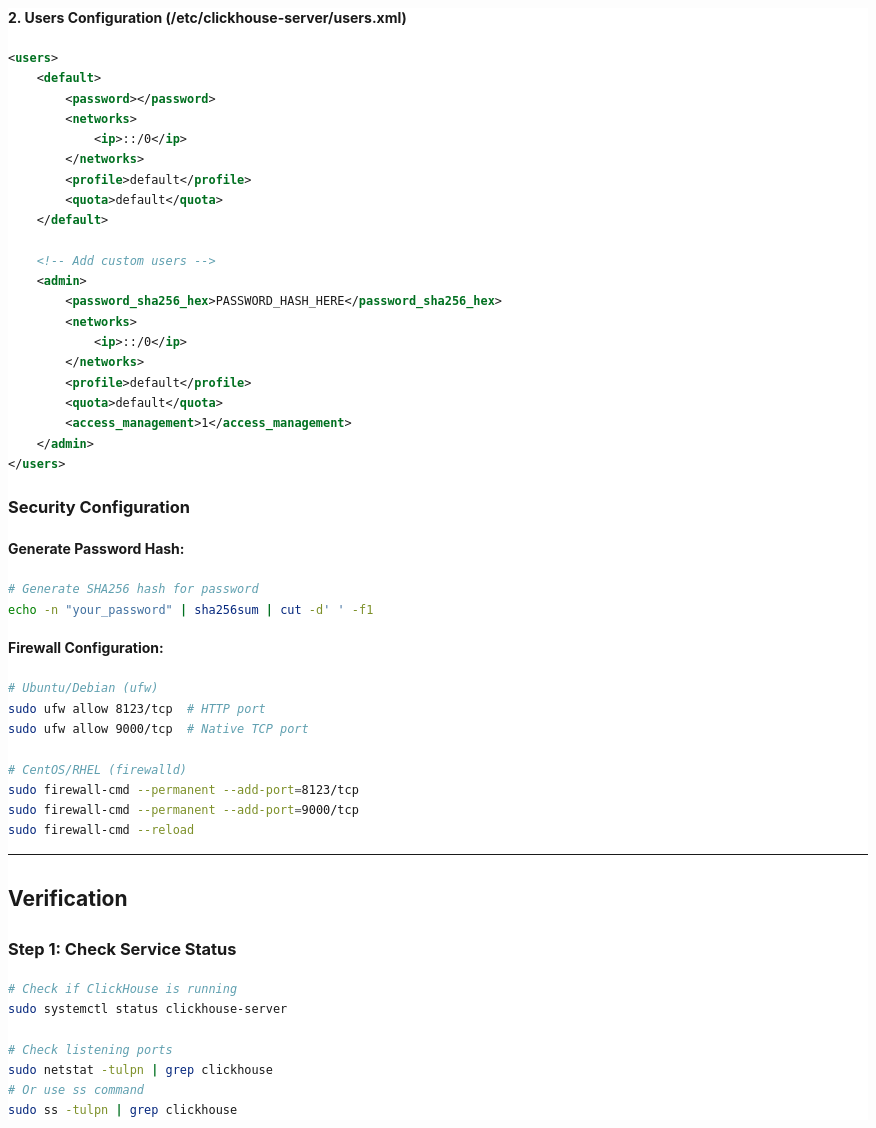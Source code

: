 #### 2. Users Configuration (/etc/clickhouse-server/users.xml)
```xml
<users>
    <default>
        <password></password>
        <networks>
            <ip>::/0</ip>
        </networks>
        <profile>default</profile>
        <quota>default</quota>
    </default>
    
    <!-- Add custom users -->
    <admin>
        <password_sha256_hex>PASSWORD_HASH_HERE</password_sha256_hex>
        <networks>
            <ip>::/0</ip>
        </networks>
        <profile>default</profile>
        <quota>default</quota>
        <access_management>1</access_management>
    </admin>
</users>
```

### Security Configuration

#### Generate Password Hash:
```bash
# Generate SHA256 hash for password
echo -n "your_password" | sha256sum | cut -d' ' -f1
```

#### Firewall Configuration:
```bash
# Ubuntu/Debian (ufw)
sudo ufw allow 8123/tcp  # HTTP port
sudo ufw allow 9000/tcp  # Native TCP port

# CentOS/RHEL (firewalld)
sudo firewall-cmd --permanent --add-port=8123/tcp
sudo firewall-cmd --permanent --add-port=9000/tcp
sudo firewall-cmd --reload
```

---

## Verification

### Step 1: Check Service Status
```bash
# Check if ClickHouse is running
sudo systemctl status clickhouse-server

# Check listening ports
sudo netstat -tulpn | grep clickhouse
# Or use ss command
sudo ss -tulpn | grep clickhouse
```

